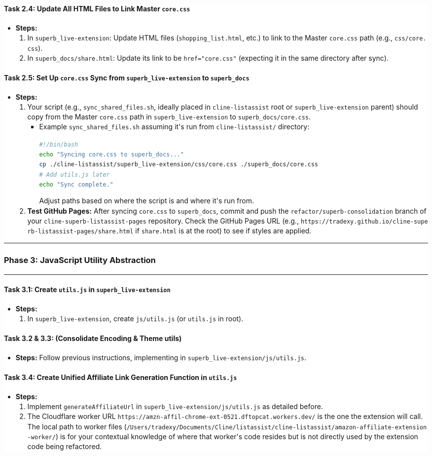 #### **Task 2.4: Update All HTML Files to Link Master `core.css`**
*   **Steps:**
    1.  In `superb_live-extension`: Update HTML files (`shopping_list.html`, etc.) to link to the Master `core.css` path (e.g., `css/core.css`).
    2.  In `superb_docs/share.html`: Update its link to be `href="core.css"` (expecting it in the same directory after sync).

#### **Task 2.5: Set Up `core.css` Sync from `superb_live-extension` to `superb_docs`**
*   **Steps:**
    1.  Your script (e.g., `sync_shared_files.sh`, ideally placed in `cline-listassist` root or `superb_live-extension` parent) should copy from the Master `core.css` path in `superb_live-extension` to `superb_docs/core.css`.
        *   Example `sync_shared_files.sh` assuming it's run from `cline-listassist/` directory:
            ```bash
            #!/bin/bash
            echo "Syncing core.css to superb_docs..."
            cp ./cline-listassist/superb_live-extension/css/core.css ./superb_docs/core.css
            # Add utils.js later
            echo "Sync complete."
            ```
            Adjust paths based on where the script is and where it's run from.
    2.  **Test GitHub Pages:** After syncing `core.css` to `superb_docs`, commit and push the `refactor/superb-consolidation` branch of your `cline-superb-listassist-pages` repository. Check the GitHub Pages URL (e.g., `https://tradexy.github.io/cline-superb-listassist-pages/share.html` if `share.html` is at the root) to see if styles are applied.

---

### **Phase 3: JavaScript Utility Abstraction**

---

#### **Task 3.1: Create `utils.js` in `superb_live-extension`**
*   **Steps:**
    1.  In `superb_live-extension`, create `js/utils.js` (or `utils.js` in root).

#### **Task 3.2 & 3.3:** (Consolidate Encoding & Theme utils)
*   **Steps:** Follow previous instructions, implementing in `superb_live-extension/js/utils.js`.

#### **Task 3.4: Create Unified Affiliate Link Generation Function in `utils.js`**
*   **Steps:**
    1.  Implement `generateAffiliateUrl` in `superb_live-extension/js/utils.js` as detailed before.
    2.  The Cloudflare worker URL `https://amzn-affil-chrome-ext-0521.dftopcat.workers.dev/` is the one the extension will call. The local path to worker files (`/Users/tradexy/Documents/Cline/listassist/cline-listassist/amazon-affiliate-extension-worker/`) is for your contextual knowledge of where that worker's code resides but is not directly used by the extension code being refactored.
